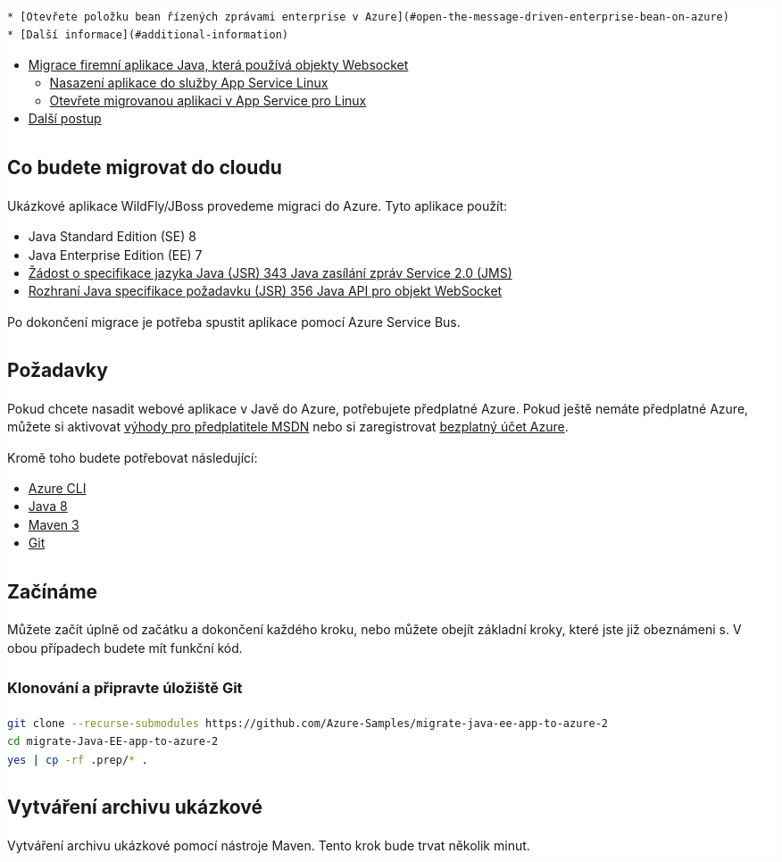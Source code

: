     * [Otevřete položku bean řízených zprávami enterprise v Azure](#open-the-message-driven-enterprise-bean-on-azure)
    * [Další informace](#additional-information)
* [Migrace firemní aplikace Java, která používá objekty Websocket](#migrate-java-ee-app-that-uses-websockets)
    * [Nasazení aplikace do služby App Service Linux](#deploy-an-app-to-app-service-linux)
    * [Otevřete migrovanou aplikaci v App Service pro Linux](#open-the-migrated-app-on-app-service-linux)
* [Další postup](#next-steps)

## <a name="what-you-will-migrate-to-cloud"></a>Co budete migrovat do cloudu
Ukázkové aplikace WildFly/JBoss provedeme migraci do Azure. Tyto aplikace použít:

- Java Standard Edition (SE) 8
- Java Enterprise Edition (EE) 7
- [Žádost o specifikace jazyka Java (JSR) 343 Java zasílání zpráv Service 2.0 (JMS)](https://jcp.org/en/jsr/detail?id=343)
- [Rozhraní Java specifikace požadavku (JSR) 356 Java API pro objekt WebSocket](https://jcp.org/en/jsr/detail?id=356)

Po dokončení migrace je potřeba spustit aplikace pomocí Azure Service Bus.

## <a name="prerequisites"></a>Požadavky
Pokud chcete nasadit webové aplikace v Javě do Azure, potřebujete předplatné Azure. Pokud ještě nemáte předplatné Azure, můžete si aktivovat [výhody pro předplatitele MSDN](https://azure.microsoft.com/pricing/member-offers/msdn-benefits-details/) nebo si zaregistrovat [bezplatný účet Azure](https://azure.microsoft.com/free/).

Kromě toho budete potřebovat následující:

- [Azure CLI](/cli/azure/get-started-with-azure-cli) 
- [Java 8](https://www.azul.com/downloads/azure-only/zulu/) 
- [Maven 3](https://maven.apache.org/) 
- [Git](https://github.com/)

## <a name="get-started"></a>Začínáme
Můžete začít úplně od začátku a dokončení každého kroku, nebo můžete obejít základní kroky, které jste již obeznámeni s. V obou případech budete mít funkční kód.

### <a name="clone-and-prepare-the-git-repository"></a>Klonování a připravte úložiště Git 

```bash
git clone --recurse-submodules https://github.com/Azure-Samples/migrate-java-ee-app-to-azure-2
cd migrate-Java-EE-app-to-azure-2
yes | cp -rf .prep/* .
```

## <a name="build-the-sample-archive"></a>Vytváření archivu ukázkové
Vytváření archivu ukázkové pomocí nástroje Maven. Tento krok bude trvat několik minut.
